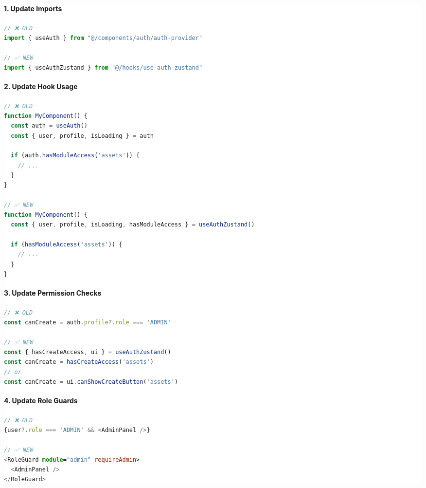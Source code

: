 #### **1. Update Imports**
```typescript
// ❌ OLD
import { useAuth } from "@/components/auth/auth-provider"

// ✅ NEW
import { useAuthZustand } from "@/hooks/use-auth-zustand"
```

#### **2. Update Hook Usage**
```typescript
// ❌ OLD
function MyComponent() {
  const auth = useAuth()
  const { user, profile, isLoading } = auth
  
  if (auth.hasModuleAccess('assets')) {
    // ...
  }
}

// ✅ NEW
function MyComponent() {
  const { user, profile, isLoading, hasModuleAccess } = useAuthZustand()
  
  if (hasModuleAccess('assets')) {
    // ...
  }
}
```

#### **3. Update Permission Checks**
```typescript
// ❌ OLD
const canCreate = auth.profile?.role === 'ADMIN'

// ✅ NEW
const { hasCreateAccess, ui } = useAuthZustand()
const canCreate = hasCreateAccess('assets')
// or
const canCreate = ui.canShowCreateButton('assets')
```

#### **4. Update Role Guards**
```typescript
// ❌ OLD
{user?.role === 'ADMIN' && <AdminPanel />}

// ✅ NEW
<RoleGuard module="admin" requireAdmin>
  <AdminPanel />
</RoleGuard>
```
